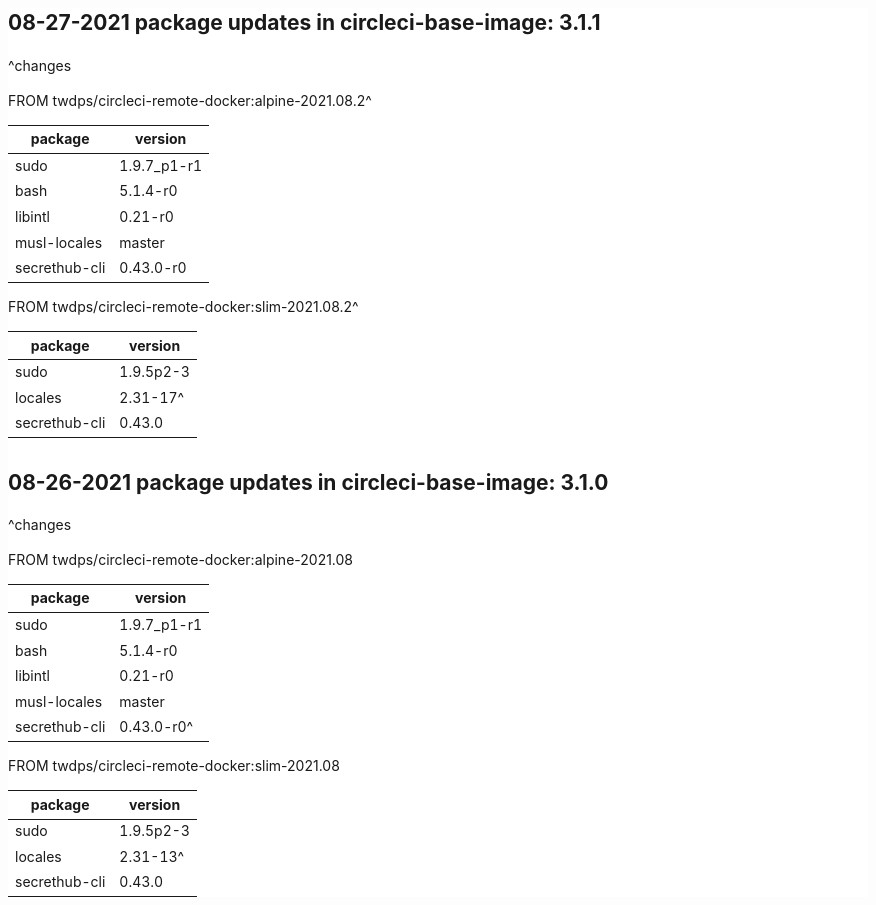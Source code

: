 ## 08-27-2021 package updates in circleci-base-image: 3.1.1

^changes

FROM twdps/circleci-remote-docker:alpine-2021.08.2^  

| package         | version      |
|-----------------|--------------|
| sudo            | 1.9.7_p1-r1  |
| bash            | 5.1.4-r0     |
| libintl         | 0.21-r0      |
| musl-locales    | master       |
| secrethub-cli   | 0.43.0-r0    |

FROM twdps/circleci-remote-docker:slim-2021.08.2^    

| package         | version      |
|-----------------|--------------|
| sudo            | 1.9.5p2-3    |
| locales         | 2.31-17^     |
| secrethub-cli   | 0.43.0       |


## 08-26-2021 package updates in circleci-base-image: 3.1.0

^changes

FROM twdps/circleci-remote-docker:alpine-2021.08  

| package         | version      |
|-----------------|--------------|
| sudo            | 1.9.7_p1-r1  |
| bash            | 5.1.4-r0     |
| libintl         | 0.21-r0      |
| musl-locales    | master       |
| secrethub-cli   | 0.43.0-r0^   |

FROM twdps/circleci-remote-docker:slim-2021.08    

| package         | version      |
|-----------------|--------------|
| sudo            | 1.9.5p2-3    |
| locales         | 2.31-13^     |
| secrethub-cli   | 0.43.0       |
